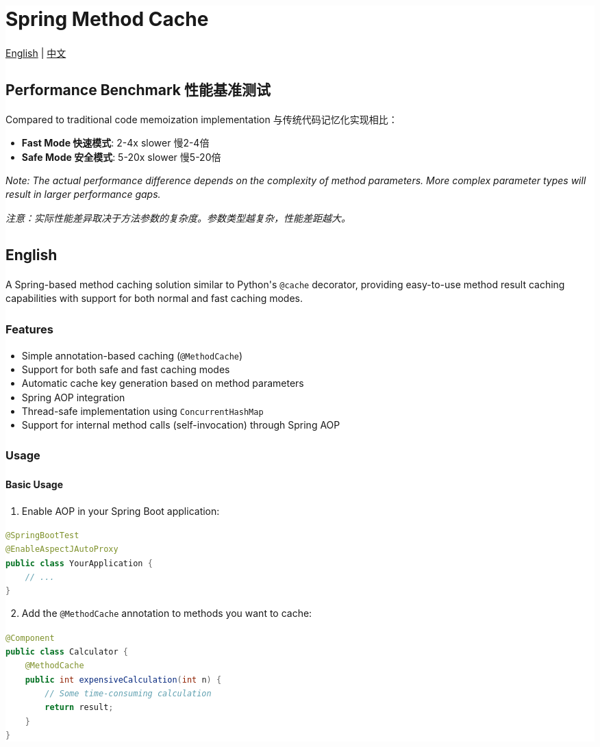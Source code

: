# Spring Method Cache

[English](#english) | [中文](#chinese)

## Performance Benchmark 性能基准测试

Compared to traditional code memoization implementation 与传统代码记忆化实现相比：

- **Fast Mode 快速模式**: 2-4x slower 慢2-4倍
- **Safe Mode 安全模式**: 5-20x slower 慢5-20倍

*Note: The actual performance difference depends on the complexity of method parameters. More complex parameter types will result in larger performance gaps.*

*注意：实际性能差异取决于方法参数的复杂度。参数类型越复杂，性能差距越大。*

<a name="english"></a>
## English

A Spring-based method caching solution similar to Python's `@cache` decorator, providing easy-to-use method result caching capabilities with support for both normal and fast caching modes.

### Features

- Simple annotation-based caching (`@MethodCache`)
- Support for both safe and fast caching modes
- Automatic cache key generation based on method parameters
- Spring AOP integration
- Thread-safe implementation using `ConcurrentHashMap`
- Support for internal method calls (self-invocation) through Spring AOP

### Usage

#### Basic Usage

1. Enable AOP in your Spring Boot application:

```java
@SpringBootTest
@EnableAspectJAutoProxy
public class YourApplication {
    // ...
}
```

2. Add the `@MethodCache` annotation to methods you want to cache:

```java
@Component
public class Calculator {
    @MethodCache
    public int expensiveCalculation(int n) {
        // Some time-consuming calculation
        return result;
    }
}
```
